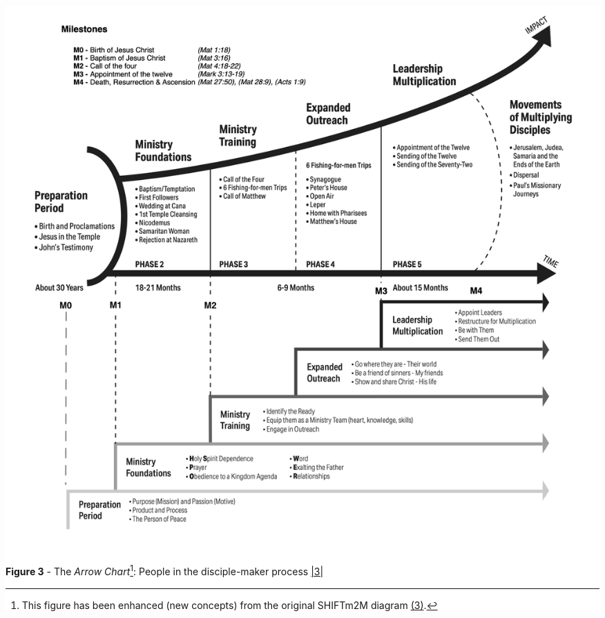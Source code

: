![ramp_chart](images/ramp_chart.png)

__Figure 3__ - The _Arrow Chart_[^1]: People in the disciple-maker process [|3|](#references)

[^1]: This figure has been enhanced (new concepts) from the original SHIFTm2M diagram [(3)](#references).